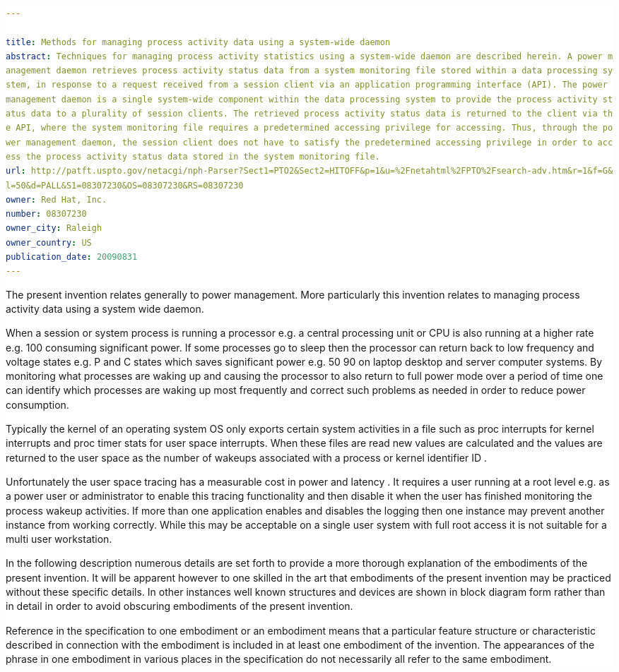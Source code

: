 ```yaml
---

title: Methods for managing process activity data using a system-wide daemon
abstract: Techniques for managing process activity statistics using a system-wide daemon are described herein. A power management daemon retrieves process activity status data from a system monitoring file stored within a data processing system, in response to a request received from a session client via an application programming interface (API). The power management daemon is a single system-wide component within the data processing system to provide the process activity status data to a plurality of session clients. The retrieved process activity status data is returned to the client via the API, where the system monitoring file requires a predetermined accessing privilege for accessing. Thus, through the power management daemon, the session client does not have to satisfy the predetermined accessing privilege in order to access the process activity status data stored in the system monitoring file.
url: http://patft.uspto.gov/netacgi/nph-Parser?Sect1=PTO2&Sect2=HITOFF&p=1&u=%2Fnetahtml%2FPTO%2Fsearch-adv.htm&r=1&f=G&l=50&d=PALL&S1=08307230&OS=08307230&RS=08307230
owner: Red Hat, Inc.
number: 08307230
owner_city: Raleigh
owner_country: US
publication_date: 20090831
---
```

The present invention relates generally to power management. More particularly this invention relates to managing process activity data using a system wide daemon.

When a session or system process is running a processor e.g. a central processing unit or CPU is also running at a higher rate e.g. 100 consuming significant power. If some processes go to sleep then the processor can return back to low frequency and voltage states e.g. P and C states which saves significant power e.g. 50 90 on laptop desktop and server computer systems. By monitoring what processes are waking up and causing the processor to also return to full power mode over a period of time one can identify which processes are waking up most frequently and correct such problems as needed in order to reduce power consumption.

Typically the kernel of an operating system OS only exports certain system activities in a file such as proc interrupts for kernel interrupts and proc timer stats for user space interrupts. When these files are read new values are calculated and the values are returned to the user space as the number of wakeups associated with a process or kernel identifier ID .

Unfortunately the user space tracing has a measurable cost in power and latency . It requires a user running at a root level e.g. as a power user or administrator to enable this tracing functionality and then disable it when the user has finished monitoring the process wakeup activities. If more than one application enables and disables the logging then one instance may prevent another instance from working correctly. While this may be acceptable on a single user system with full root access it is not suitable for a multi user workstation.

In the following description numerous details are set forth to provide a more thorough explanation of the embodiments of the present invention. It will be apparent however to one skilled in the art that embodiments of the present invention may be practiced without these specific details. In other instances well known structures and devices are shown in block diagram form rather than in detail in order to avoid obscuring embodiments of the present invention.

Reference in the specification to one embodiment or an embodiment means that a particular feature structure or characteristic described in connection with the embodiment is included in at least one embodiment of the invention. The appearances of the phrase in one embodiment in various places in the specification do not necessarily all refer to the same embodiment.
